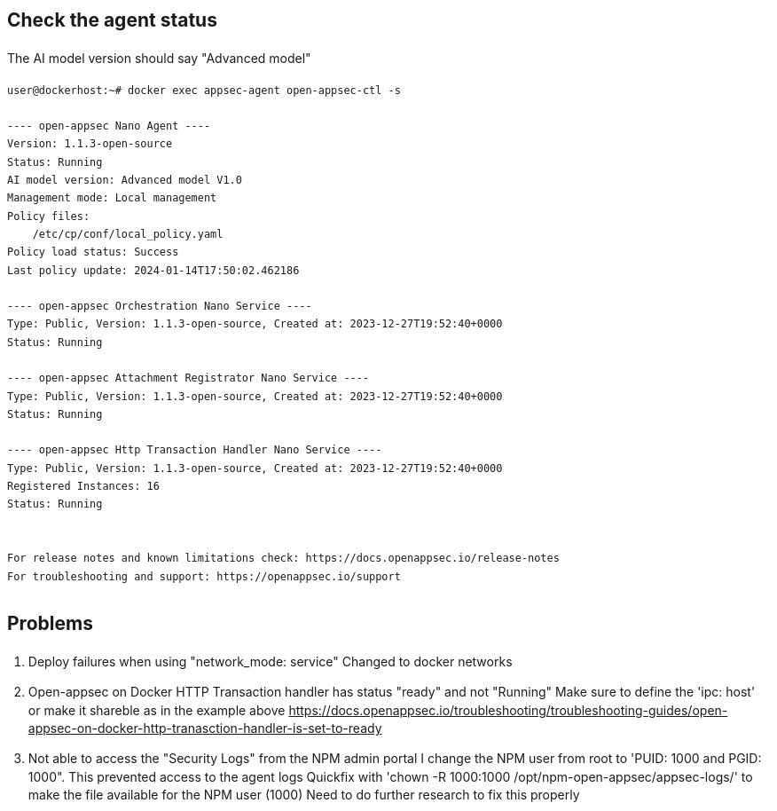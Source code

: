 
## Check the agent status

The AI model version should say "Advanced model"

```
user@dockerhost:~# docker exec appsec-agent open-appsec-ctl -s

---- open-appsec Nano Agent ----
Version: 1.1.3-open-source
Status: Running
AI model version: Advanced model V1.0
Management mode: Local management
Policy files: 
    /etc/cp/conf/local_policy.yaml
Policy load status: Success
Last policy update: 2024-01-14T17:50:02.462186

---- open-appsec Orchestration Nano Service ----
Type: Public, Version: 1.1.3-open-source, Created at: 2023-12-27T19:52:40+0000
Status: Running

---- open-appsec Attachment Registrator Nano Service ----
Type: Public, Version: 1.1.3-open-source, Created at: 2023-12-27T19:52:40+0000
Status: Running

---- open-appsec Http Transaction Handler Nano Service ----
Type: Public, Version: 1.1.3-open-source, Created at: 2023-12-27T19:52:40+0000
Registered Instances: 16
Status: Running


For release notes and known limitations check: https://docs.openappsec.io/release-notes
For troubleshooting and support: https://openappsec.io/support
```

## Problems

1. Deploy failures when using "network_mode: service" 
   Changed to docker networks

2. Open-appsec on Docker HTTP Transaction handler has status "ready" and not "Running"
   Make sure to define the 'ipc: host' or make it shareble as in the example above
   https://docs.openappsec.io/troubleshooting/troubleshooting-guides/open-appsec-on-docker-http-tranasction-handler-is-set-to-ready


2. Not able to access  the "Security Logs" from the NPM admin portal
   I change the NPM user from root to 'PUID: 1000 and PGID: 1000". This prevented access to the agent logs 
   Quickfix with 'chown -R 1000:1000 /opt/npm-open-appsec/appsec-logs/' to make the file available for the NPM user (1000)
   Need to do further research to fix this properly
